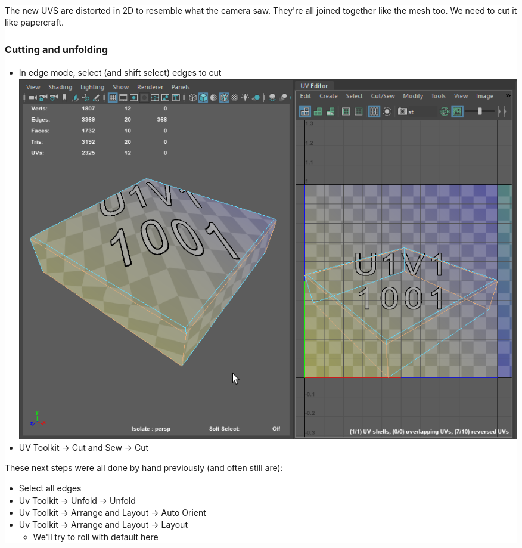 The new UVS are distorted in 2D to resemble what the camera saw. They're all joined together like the mesh too. We need to cut it like papercraft.

### Cutting and unfolding
  - In edge mode, select (and shift select) edges to cut
  ![](select_edges_to_cut.png)
  - UV Toolkit -> Cut and Sew -> Cut
  
These next steps were all done by hand previously (and often still are):
  - Select all edges
  - Uv Toolkit -> Unfold -> Unfold
  - Uv Toolkit -> Arrange and Layout -> Auto Orient
  - Uv Toolkit -> Arrange and Layout -> Layout
    - We'll try to roll with default here